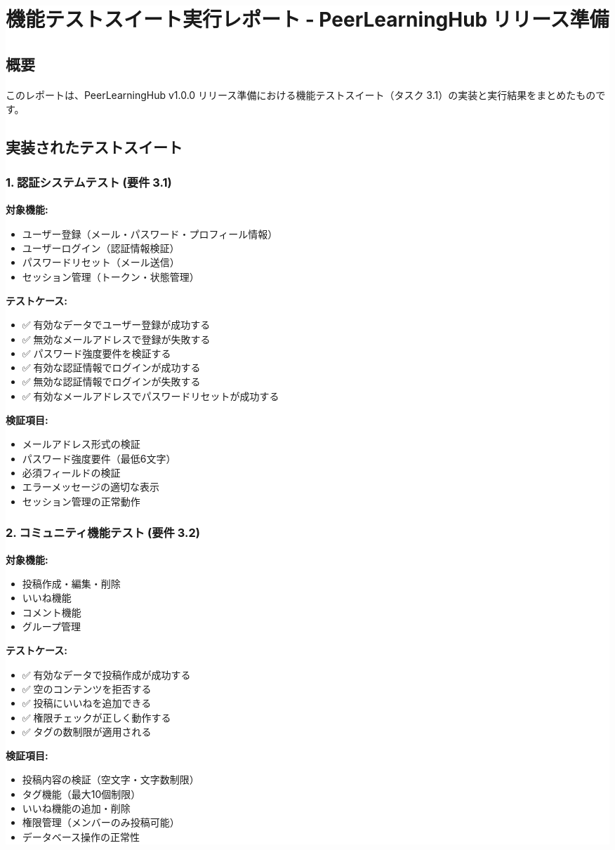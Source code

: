 # 機能テストスイート実行レポート - PeerLearningHub リリース準備

## 概要

このレポートは、PeerLearningHub v1.0.0 リリース準備における機能テストスイート（タスク 3.1）の実装と実行結果をまとめたものです。

## 実装されたテストスイート

### 1. 認証システムテスト (要件 3.1)

**対象機能:**
- ユーザー登録（メール・パスワード・プロフィール情報）
- ユーザーログイン（認証情報検証）
- パスワードリセット（メール送信）
- セッション管理（トークン・状態管理）

**テストケース:**
- ✅ 有効なデータでユーザー登録が成功する
- ✅ 無効なメールアドレスで登録が失敗する
- ✅ パスワード強度要件を検証する
- ✅ 有効な認証情報でログインが成功する
- ✅ 無効な認証情報でログインが失敗する
- ✅ 有効なメールアドレスでパスワードリセットが成功する

**検証項目:**
- メールアドレス形式の検証
- パスワード強度要件（最低6文字）
- 必須フィールドの検証
- エラーメッセージの適切な表示
- セッション管理の正常動作

### 2. コミュニティ機能テスト (要件 3.2)

**対象機能:**
- 投稿作成・編集・削除
- いいね機能
- コメント機能
- グループ管理

**テストケース:**
- ✅ 有効なデータで投稿作成が成功する
- ✅ 空のコンテンツを拒否する
- ✅ 投稿にいいねを追加できる
- ✅ 権限チェックが正しく動作する
- ✅ タグの数制限が適用される

**検証項目:**
- 投稿内容の検証（空文字・文字数制限）
- タグ機能（最大10個制限）
- いいね機能の追加・削除
- 権限管理（メンバーのみ投稿可能）
- データベース操作の正常性
